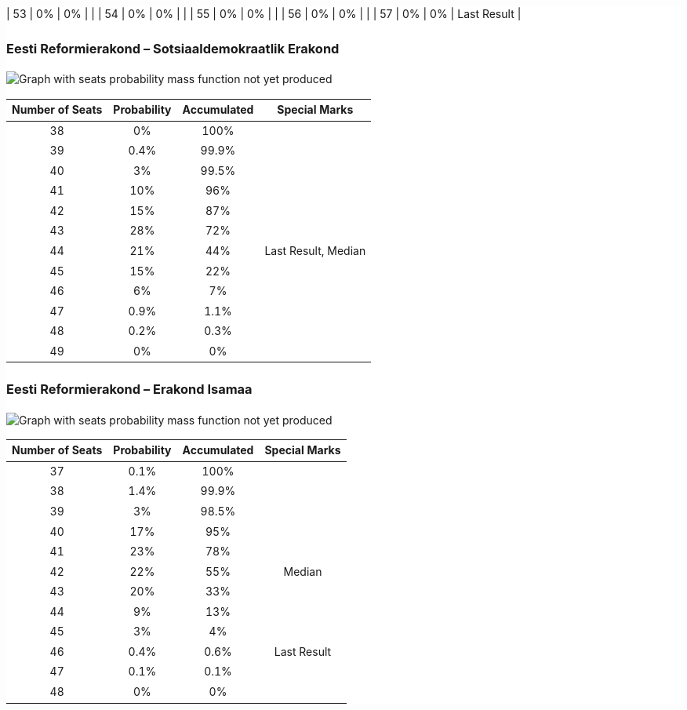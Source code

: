 | 53 | 0% | 0% |  |
| 54 | 0% | 0% |  |
| 55 | 0% | 0% |  |
| 56 | 0% | 0% |  |
| 57 | 0% | 0% | Last Result |

### Eesti Reformierakond – Sotsiaaldemokraatlik Erakond

![Graph with seats probability mass function not yet produced](2023-02-22-KantarEmor-coalitions-seats-pmf-ref–sde.png "Seats Probability Mass Function")

| Number of Seats | Probability | Accumulated | Special Marks |
|:---------------:|:-----------:|:-----------:|:-------------:|
| 38 | 0% | 100% |  |
| 39 | 0.4% | 99.9% |  |
| 40 | 3% | 99.5% |  |
| 41 | 10% | 96% |  |
| 42 | 15% | 87% |  |
| 43 | 28% | 72% |  |
| 44 | 21% | 44% | Last Result, Median |
| 45 | 15% | 22% |  |
| 46 | 6% | 7% |  |
| 47 | 0.9% | 1.1% |  |
| 48 | 0.2% | 0.3% |  |
| 49 | 0% | 0% |  |

### Eesti Reformierakond – Erakond Isamaa

![Graph with seats probability mass function not yet produced](2023-02-22-KantarEmor-coalitions-seats-pmf-ref–i.png "Seats Probability Mass Function")

| Number of Seats | Probability | Accumulated | Special Marks |
|:---------------:|:-----------:|:-----------:|:-------------:|
| 37 | 0.1% | 100% |  |
| 38 | 1.4% | 99.9% |  |
| 39 | 3% | 98.5% |  |
| 40 | 17% | 95% |  |
| 41 | 23% | 78% |  |
| 42 | 22% | 55% | Median |
| 43 | 20% | 33% |  |
| 44 | 9% | 13% |  |
| 45 | 3% | 4% |  |
| 46 | 0.4% | 0.6% | Last Result |
| 47 | 0.1% | 0.1% |  |
| 48 | 0% | 0% |  |
